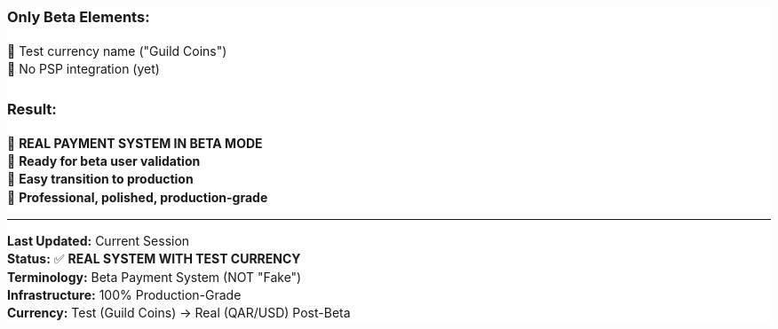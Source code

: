 ### **Only Beta Elements:**
🧪 Test currency name ("Guild Coins")  
🧪 No PSP integration (yet)  

### **Result:**
🎉 **REAL PAYMENT SYSTEM IN BETA MODE**  
🎉 **Ready for beta user validation**  
🎉 **Easy transition to production**  
🎉 **Professional, polished, production-grade**  

---

**Last Updated:** Current Session  
**Status:** ✅ **REAL SYSTEM WITH TEST CURRENCY**  
**Terminology:** Beta Payment System (NOT "Fake")  
**Infrastructure:** 100% Production-Grade  
**Currency:** Test (Guild Coins) → Real (QAR/USD) Post-Beta


